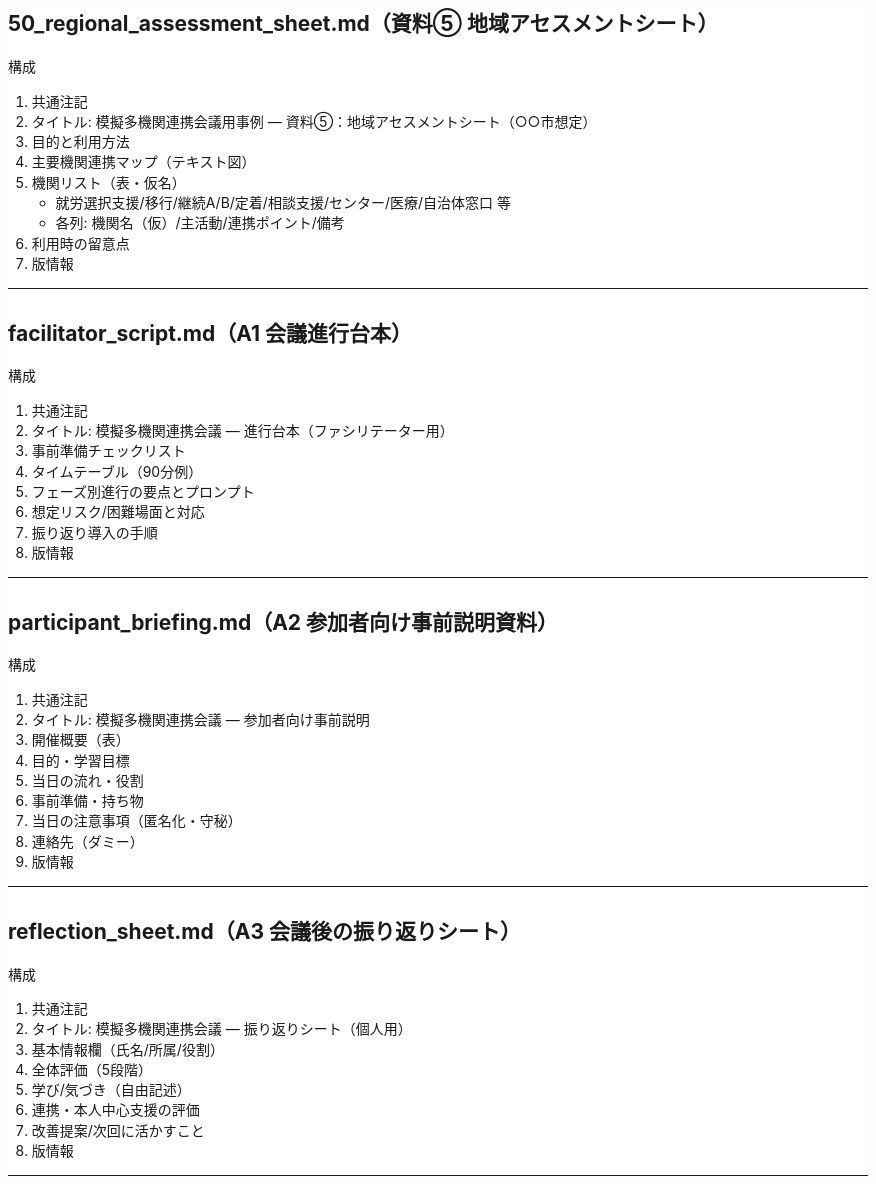 
## 50_regional_assessment_sheet.md（資料⑤ 地域アセスメントシート）

構成
1. 共通注記
2. タイトル: 模擬多機関連携会議用事例 — 資料⑤：地域アセスメントシート（○○市想定）
3. 目的と利用方法
4. 主要機関連携マップ（テキスト図）
5. 機関リスト（表・仮名）
   - 就労選択支援/移行/継続A/B/定着/相談支援/センター/医療/自治体窓口 等
   - 各列: 機関名（仮）/主活動/連携ポイント/備考
6. 利用時の留意点
7. 版情報

---

## facilitator_script.md（A1 会議進行台本）

構成
1. 共通注記
2. タイトル: 模擬多機関連携会議 — 進行台本（ファシリテーター用）
3. 事前準備チェックリスト
4. タイムテーブル（90分例）
5. フェーズ別進行の要点とプロンプト
6. 想定リスク/困難場面と対応
7. 振り返り導入の手順
8. 版情報

---

## participant_briefing.md（A2 参加者向け事前説明資料）

構成
1. 共通注記
2. タイトル: 模擬多機関連携会議 — 参加者向け事前説明
3. 開催概要（表）
4. 目的・学習目標
5. 当日の流れ・役割
6. 事前準備・持ち物
7. 当日の注意事項（匿名化・守秘）
8. 連絡先（ダミー）
9. 版情報

---

## reflection_sheet.md（A3 会議後の振り返りシート）

構成
1. 共通注記
2. タイトル: 模擬多機関連携会議 — 振り返りシート（個人用）
3. 基本情報欄（氏名/所属/役割）
4. 全体評価（5段階）
5. 学び/気づき（自由記述）
6. 連携・本人中心支援の評価
7. 改善提案/次回に活かすこと
8. 版情報

---
